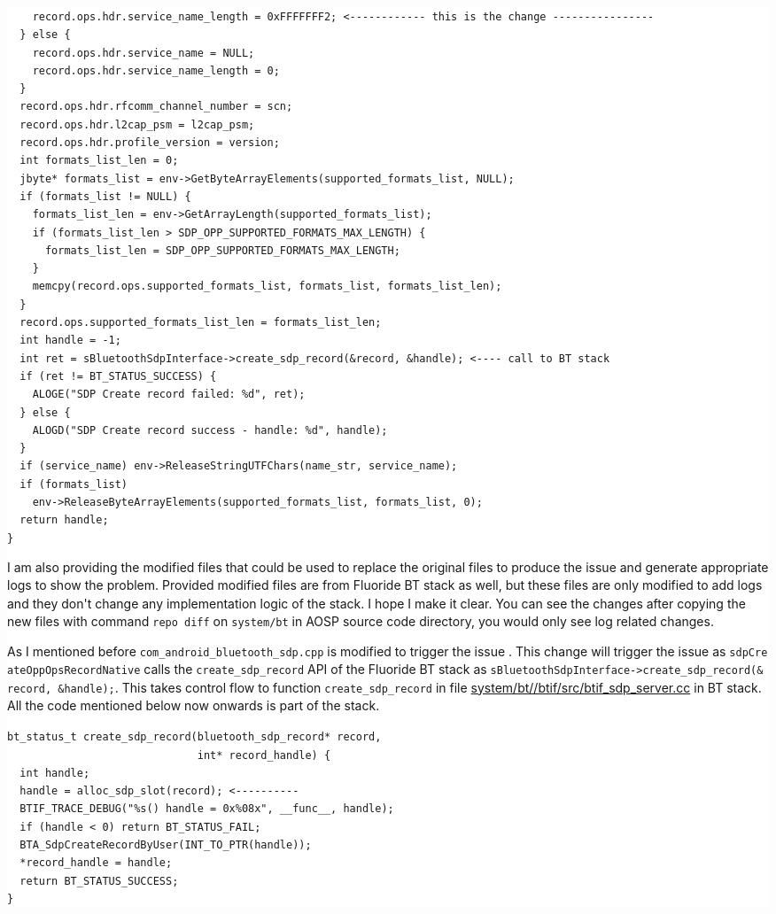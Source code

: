 ```
    record.ops.hdr.service_name_length = 0xFFFFFFF2; <------------ this is the change ----------------
  } else {
    record.ops.hdr.service_name = NULL;
    record.ops.hdr.service_name_length = 0;
  }
  record.ops.hdr.rfcomm_channel_number = scn;
  record.ops.hdr.l2cap_psm = l2cap_psm;
  record.ops.hdr.profile_version = version;
  int formats_list_len = 0;
  jbyte* formats_list = env->GetByteArrayElements(supported_formats_list, NULL);
  if (formats_list != NULL) {
    formats_list_len = env->GetArrayLength(supported_formats_list);
    if (formats_list_len > SDP_OPP_SUPPORTED_FORMATS_MAX_LENGTH) {
      formats_list_len = SDP_OPP_SUPPORTED_FORMATS_MAX_LENGTH;
    }
    memcpy(record.ops.supported_formats_list, formats_list, formats_list_len);
  }
  record.ops.supported_formats_list_len = formats_list_len;
  int handle = -1;
  int ret = sBluetoothSdpInterface->create_sdp_record(&record, &handle); <---- call to BT stack
  if (ret != BT_STATUS_SUCCESS) {
    ALOGE("SDP Create record failed: %d", ret);
  } else {
    ALOGD("SDP Create record success - handle: %d", handle);
  }
  if (service_name) env->ReleaseStringUTFChars(name_str, service_name);
  if (formats_list)
    env->ReleaseByteArrayElements(supported_formats_list, formats_list, 0);
  return handle;
}
```
 
I am also providing the modified files that could be used to replace the original files to produce the issue and generate appropriate logs to show the problem. Provided modified files are from Fluoride BT stack as well, but these files are only modified to add logs and they don't change any implementation logic of the stack. I hope I make it clear. You can see the changes after copying the new files with command `repo diff` on `system/bt` in AOSP source code directory, you would only see log related changes.

As I mentioned before `com_android_bluetooth_sdp.cpp` is modified to trigger the issue . This change will trigger the issue as `sdpCreateOppOpsRecordNative` calls the `create_sdp_record` API of the Fluoride BT stack as `sBluetoothSdpInterface->create_sdp_record(&record, &handle);`. This takes control flow to function `create_sdp_record` in file [system/bt//btif/src/btif_sdp_server.cc](https://android.googlesource.com/platform/system/bt/+/refs/heads/master/btif/src/btif_sdp_server.cc#272) in BT stack. All the code mentioned below now onwards is part of the stack.

```
bt_status_t create_sdp_record(bluetooth_sdp_record* record,
                              int* record_handle) {
  int handle;
  handle = alloc_sdp_slot(record); <----------
  BTIF_TRACE_DEBUG("%s() handle = 0x%08x", __func__, handle);
  if (handle < 0) return BT_STATUS_FAIL;
  BTA_SdpCreateRecordByUser(INT_TO_PTR(handle));
  *record_handle = handle;
  return BT_STATUS_SUCCESS;
}
```
